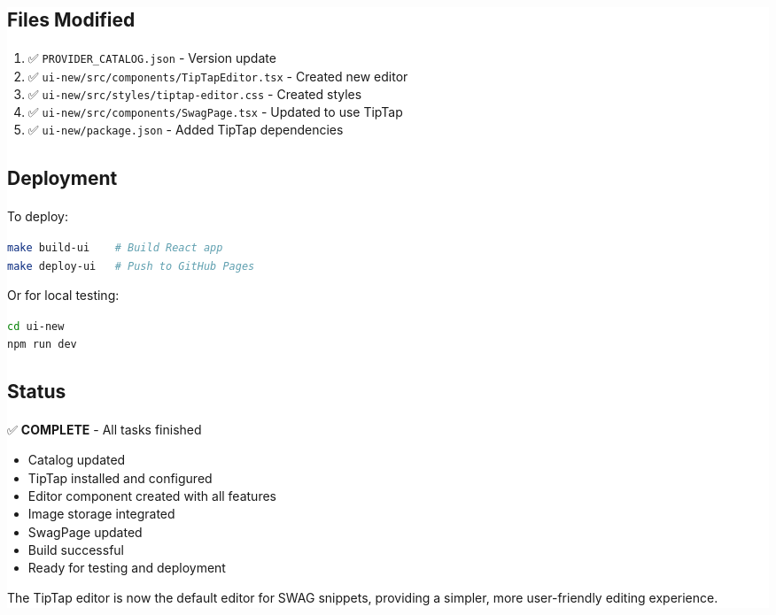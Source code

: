 ## Files Modified

1. ✅ `PROVIDER_CATALOG.json` - Version update
2. ✅ `ui-new/src/components/TipTapEditor.tsx` - Created new editor
3. ✅ `ui-new/src/styles/tiptap-editor.css` - Created styles
4. ✅ `ui-new/src/components/SwagPage.tsx` - Updated to use TipTap
5. ✅ `ui-new/package.json` - Added TipTap dependencies

## Deployment

To deploy:
```bash
make build-ui    # Build React app
make deploy-ui   # Push to GitHub Pages
```

Or for local testing:
```bash
cd ui-new
npm run dev
```

## Status

✅ **COMPLETE** - All tasks finished
- Catalog updated
- TipTap installed and configured
- Editor component created with all features
- Image storage integrated
- SwagPage updated
- Build successful
- Ready for testing and deployment

The TipTap editor is now the default editor for SWAG snippets, providing a simpler, more user-friendly editing experience.
